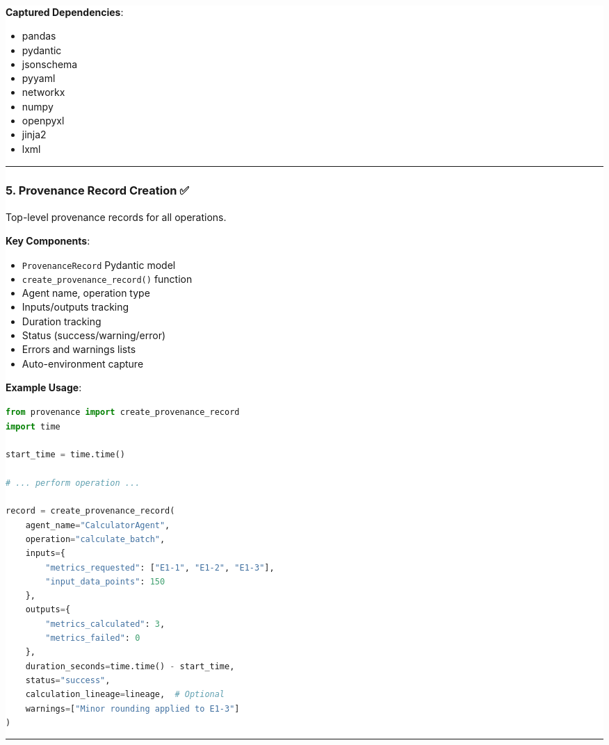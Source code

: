 **Captured Dependencies**:
- pandas
- pydantic
- jsonschema
- pyyaml
- networkx
- numpy
- openpyxl
- jinja2
- lxml

---

### 5. **Provenance Record Creation** ✅

Top-level provenance records for all operations.

**Key Components**:
- `ProvenanceRecord` Pydantic model
- `create_provenance_record()` function
- Agent name, operation type
- Inputs/outputs tracking
- Duration tracking
- Status (success/warning/error)
- Errors and warnings lists
- Auto-environment capture

**Example Usage**:
```python
from provenance import create_provenance_record
import time

start_time = time.time()

# ... perform operation ...

record = create_provenance_record(
    agent_name="CalculatorAgent",
    operation="calculate_batch",
    inputs={
        "metrics_requested": ["E1-1", "E1-2", "E1-3"],
        "input_data_points": 150
    },
    outputs={
        "metrics_calculated": 3,
        "metrics_failed": 0
    },
    duration_seconds=time.time() - start_time,
    status="success",
    calculation_lineage=lineage,  # Optional
    warnings=["Minor rounding applied to E1-3"]
)
```

---